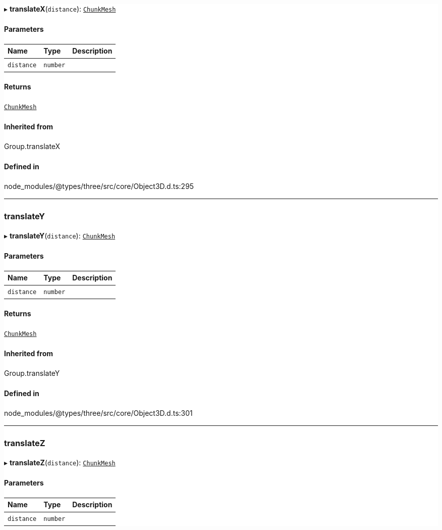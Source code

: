 ▸ **translateX**(`distance`): [`ChunkMesh`](ChunkMesh.md)

#### Parameters

| Name | Type | Description |
| :------ | :------ | :------ |
| `distance` | `number` |  |

#### Returns

[`ChunkMesh`](ChunkMesh.md)

#### Inherited from

Group.translateX

#### Defined in

node_modules/@types/three/src/core/Object3D.d.ts:295

___

### translateY

▸ **translateY**(`distance`): [`ChunkMesh`](ChunkMesh.md)

#### Parameters

| Name | Type | Description |
| :------ | :------ | :------ |
| `distance` | `number` |  |

#### Returns

[`ChunkMesh`](ChunkMesh.md)

#### Inherited from

Group.translateY

#### Defined in

node_modules/@types/three/src/core/Object3D.d.ts:301

___

### translateZ

▸ **translateZ**(`distance`): [`ChunkMesh`](ChunkMesh.md)

#### Parameters

| Name | Type | Description |
| :------ | :------ | :------ |
| `distance` | `number` |  |
